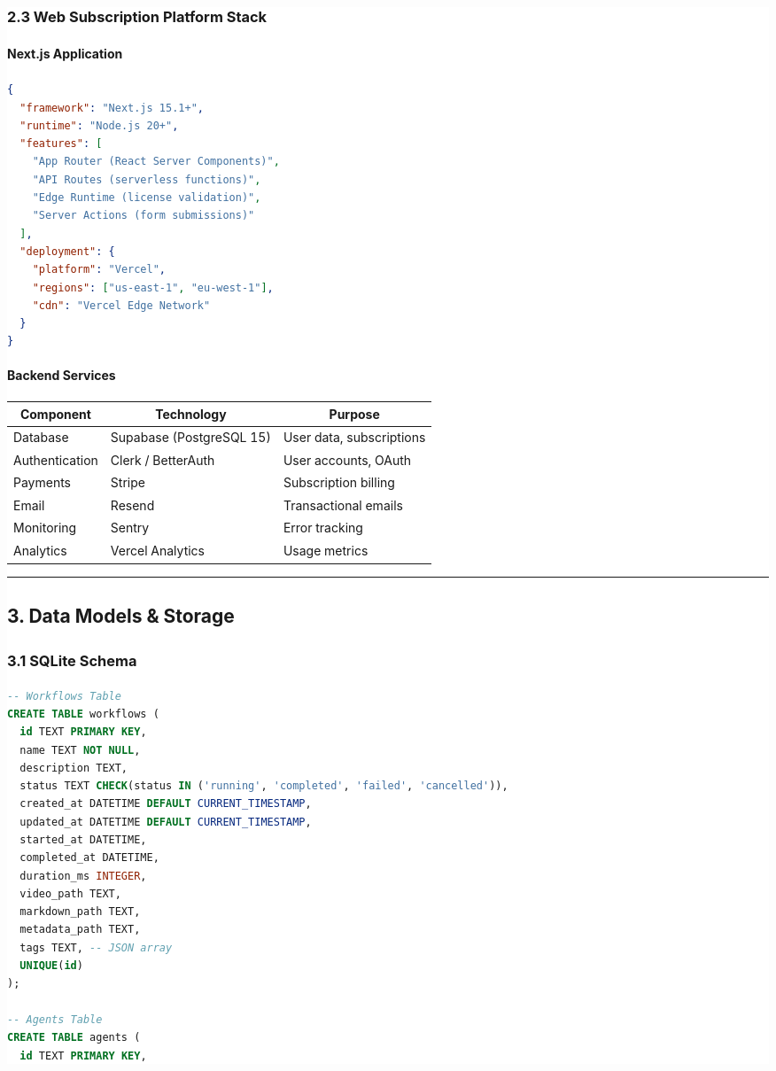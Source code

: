 ### 2.3 Web Subscription Platform Stack

#### Next.js Application
```json
{
  "framework": "Next.js 15.1+",
  "runtime": "Node.js 20+",
  "features": [
    "App Router (React Server Components)",
    "API Routes (serverless functions)",
    "Edge Runtime (license validation)",
    "Server Actions (form submissions)"
  ],
  "deployment": {
    "platform": "Vercel",
    "regions": ["us-east-1", "eu-west-1"],
    "cdn": "Vercel Edge Network"
  }
}
```

#### Backend Services
| Component | Technology | Purpose |
|-----------|-----------|---------|
| Database | Supabase (PostgreSQL 15) | User data, subscriptions |
| Authentication | Clerk / BetterAuth | User accounts, OAuth |
| Payments | Stripe | Subscription billing |
| Email | Resend | Transactional emails |
| Monitoring | Sentry | Error tracking |
| Analytics | Vercel Analytics | Usage metrics |

---

## 3. Data Models & Storage

### 3.1 SQLite Schema

```sql
-- Workflows Table
CREATE TABLE workflows (
  id TEXT PRIMARY KEY,
  name TEXT NOT NULL,
  description TEXT,
  status TEXT CHECK(status IN ('running', 'completed', 'failed', 'cancelled')),
  created_at DATETIME DEFAULT CURRENT_TIMESTAMP,
  updated_at DATETIME DEFAULT CURRENT_TIMESTAMP,
  started_at DATETIME,
  completed_at DATETIME,
  duration_ms INTEGER,
  video_path TEXT,
  markdown_path TEXT,
  metadata_path TEXT,
  tags TEXT, -- JSON array
  UNIQUE(id)
);

-- Agents Table
CREATE TABLE agents (
  id TEXT PRIMARY KEY,
```
